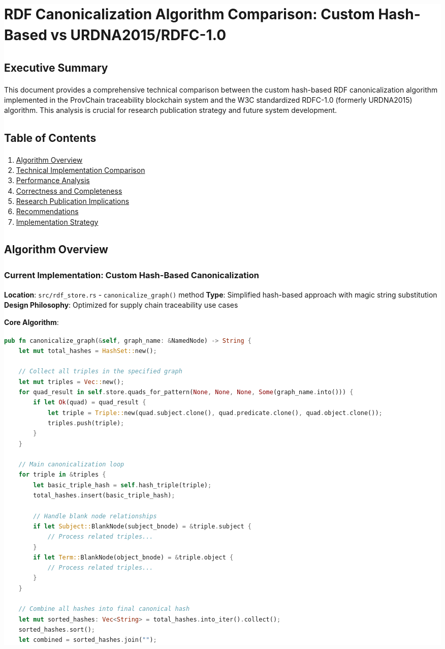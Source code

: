 # RDF Canonicalization Algorithm Comparison: Custom Hash-Based vs URDNA2015/RDFC-1.0

## Executive Summary

This document provides a comprehensive technical comparison between the custom hash-based RDF canonicalization algorithm implemented in the ProvChain traceability blockchain system and the W3C standardized RDFC-1.0 (formerly URDNA2015) algorithm. This analysis is crucial for research publication strategy and future system development.

## Table of Contents

1. [Algorithm Overview](#algorithm-overview)
2. [Technical Implementation Comparison](#technical-implementation-comparison)
3. [Performance Analysis](#performance-analysis)
4. [Correctness and Completeness](#correctness-and-completeness)
5. [Research Publication Implications](#research-publication-implications)
6. [Recommendations](#recommendations)
7. [Implementation Strategy](#implementation-strategy)

## Algorithm Overview

### Current Implementation: Custom Hash-Based Canonicalization

**Location**: `src/rdf_store.rs` - `canonicalize_graph()` method
**Type**: Simplified hash-based approach with magic string substitution
**Design Philosophy**: Optimized for supply chain traceability use cases

**Core Algorithm**:
```rust
pub fn canonicalize_graph(&self, graph_name: &NamedNode) -> String {
    let mut total_hashes = HashSet::new();
    
    // Collect all triples in the specified graph
    let mut triples = Vec::new();
    for quad_result in self.store.quads_for_pattern(None, None, None, Some(graph_name.into())) {
        if let Ok(quad) = quad_result {
            let triple = Triple::new(quad.subject.clone(), quad.predicate.clone(), quad.object.clone());
            triples.push(triple);
        }
    }

    // Main canonicalization loop
    for triple in &triples {
        let basic_triple_hash = self.hash_triple(triple);
        total_hashes.insert(basic_triple_hash);

        // Handle blank node relationships
        if let Subject::BlankNode(subject_bnode) = &triple.subject {
            // Process related triples...
        }
        if let Term::BlankNode(object_bnode) = &triple.object {
            // Process related triples...
        }
    }

    // Combine all hashes into final canonical hash
    let mut sorted_hashes: Vec<String> = total_hashes.into_iter().collect();
    sorted_hashes.sort();
    let combined = sorted_hashes.join("");
```